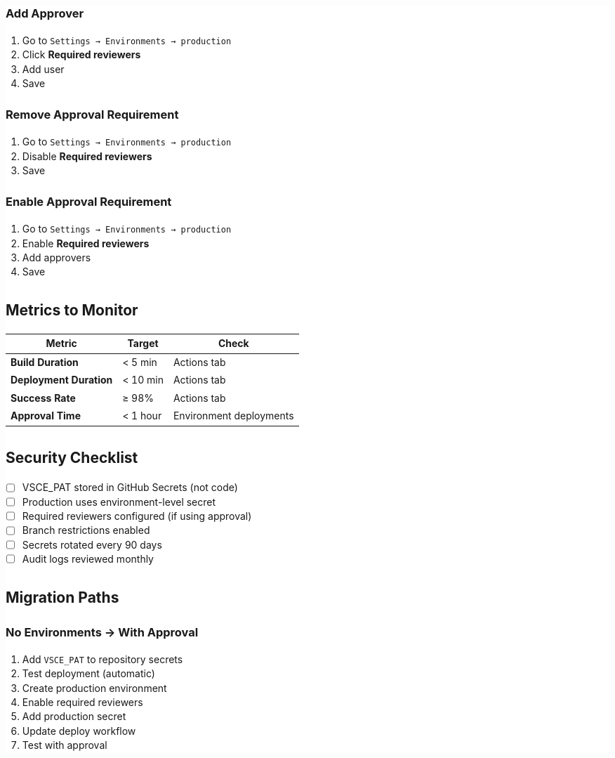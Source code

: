 ### Add Approver

1. Go to `Settings → Environments → production`
2. Click **Required reviewers**
3. Add user
4. Save

### Remove Approval Requirement

1. Go to `Settings → Environments → production`
2. Disable **Required reviewers**
3. Save

### Enable Approval Requirement

1. Go to `Settings → Environments → production`
2. Enable **Required reviewers**
3. Add approvers
4. Save

## Metrics to Monitor

| Metric | Target | Check |
|--------|--------|-------|
| **Build Duration** | < 5 min | Actions tab |
| **Deployment Duration** | < 10 min | Actions tab |
| **Success Rate** | ≥ 98% | Actions tab |
| **Approval Time** | < 1 hour | Environment deployments |

## Security Checklist

- [ ] VSCE_PAT stored in GitHub Secrets (not code)
- [ ] Production uses environment-level secret
- [ ] Required reviewers configured (if using approval)
- [ ] Branch restrictions enabled
- [ ] Secrets rotated every 90 days
- [ ] Audit logs reviewed monthly

## Migration Paths

### No Environments → With Approval

1. Add `VSCE_PAT` to repository secrets
2. Test deployment (automatic)
3. Create production environment
4. Enable required reviewers
5. Add production secret
6. Update deploy workflow
7. Test with approval
